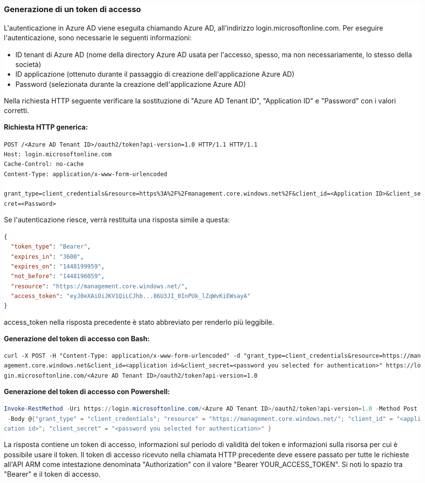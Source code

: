 ### Generazione di un token di accesso 
L'autenticazione in Azure AD viene eseguita chiamando Azure AD, all'indirizzo login.microsoftonline.com. Per eseguire l'autenticazione, sono necessarie le seguenti informazioni:

* ID tenant di Azure AD (nome della directory Azure AD usata per l'accesso, spesso, ma non necessariamente, lo stesso della società)
* ID applicazione (ottenuto durante il passaggio di creazione dell'applicazione Azure AD)
* Password (selezionata durante la creazione dell'applicazione Azure AD)

Nella richiesta HTTP seguente verificare la sostituzione di "Azure AD Tenant ID", "Application ID" e "Password" con i valori corretti.

**Richiesta HTTP generica:**

```HTTP
POST /<Azure AD Tenant ID>/oauth2/token?api-version=1.0 HTTP/1.1 HTTP/1.1
Host: login.microsoftonline.com
Cache-Control: no-cache
Content-Type: application/x-www-form-urlencoded

grant_type=client_credentials&resource=https%3A%2F%2Fmanagement.core.windows.net%2F&client_id=<Application ID>&client_secret=<Password>
```

Se l'autenticazione riesce, verrà restituita una risposta simile a questa:

```json
{
  "token_type": "Bearer",
  "expires_in": "3600",
  "expires_on": "1448199959",
  "not_before": "1448196059",
  "resource": "https://management.core.windows.net/",
  "access_token": "eyJ0eXAiOiJKV1QiLCJhb...86U3JI_0InPUk_lZqWvKiEWsayA"
}
```
access\_token nella risposta precedente è stato abbreviato per renderlo più leggibile.

**Generazione del token di accesso con Bash:**

```console
curl -X POST -H "Content-Type: application/x-www-form-urlencoded" -d "grant_type=client_credentials&resource=https://management.core.windows.net&client_id=<application id>&client_secret=<password you selected for authentication>" https://login.microsoftonline.com/<Azure AD Tenant ID>/oauth2/token?api-version=1.0
```

**Generazione del token di accesso con Powershell:**

```powershell
Invoke-RestMethod -Uri https://login.microsoftonline.com/<Azure AD Tenant ID>/oauth2/token?api-version=1.0 -Method Post
 -Body @{"grant_type" = "client_credentials"; "resource" = "https://management.core.windows.net/"; "client_id" = "<application id>"; "client_secret" = "<password you selected for authentication>" }
```

La risposta contiene un token di accesso, informazioni sul periodo di validità del token e informazioni sulla risorsa per cui è possibile usare il token. Il token di accesso ricevuto nella chiamata HTTP precedente deve essere passato per tutte le richieste all'API ARM come intestazione denominata "Authorization" con il valore "Bearer YOUR\_ACCESS\_TOKEN". Si noti lo spazio tra "Bearer" e il token di accesso.
